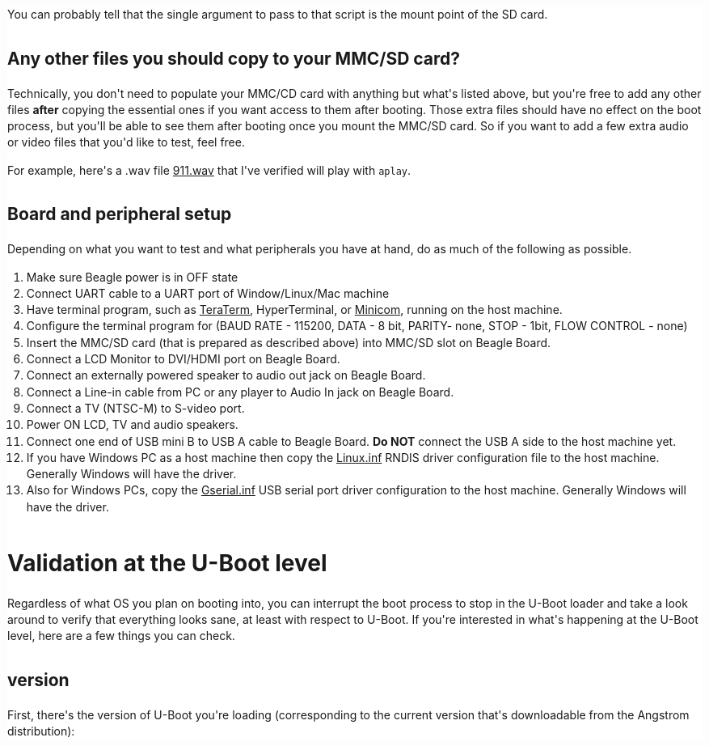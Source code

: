You can probably tell that the single argument to pass to that script is the mount point of the SD card.

## Any other files you should copy to your MMC/SD card? ##

Technically, you don't need to populate your MMC/CD card with anything but what's listed above, but you're free to add any other files **after** copying the essential ones if you want access to them after booting.  Those extra files should have no effect on the boot process, but you'll be able to see them after booting once you mount the MMC/SD card.  So if you want to add a few extra audio or video files that you'd like to test, feel free.

For example, here's a .wav file [911.wav](http://www.wav-sounds.com/funny/911.wav) that I've verified will play with `aplay`.

## Board and peripheral setup ##

Depending on what you want to test and what peripherals you have at hand, do as much of the following as possible.

  1. Make sure Beagle power is in OFF state
  1. Connect UART cable to a UART port of Window/Linux/Mac machine
  1. Have terminal program, such as [TeraTerm](http://en.wikipedia.org/wiki/TeraTerm), HyperTerminal, or [Minicom](http://en.wikipedia.org/wiki/Minicom), running on the host machine.
  1. Configure the terminal program for (BAUD RATE - 115200, DATA - 8 bit, PARITY- none, STOP - 1bit, FLOW CONTROL - none)
  1. Insert the MMC/SD card (that is prepared as described above) into MMC/SD slot on Beagle Board.
  1. Connect a LCD Monitor to DVI/HDMI port on Beagle Board.
  1. Connect an externally powered speaker to audio out jack on Beagle Board.
  1. Connect a Line-in cable from PC or any player to Audio In jack on Beagle Board.
  1. Connect a TV (NTSC-M) to S-video port.
  1. Power ON LCD, TV and audio speakers.
  1. Connect one end of USB mini B to USB A cable to Beagle Board. **Do NOT** connect the USB A side to the host machine yet.
  1. If you have Windows PC as a host machine then copy the [Linux.inf](http://beagleboard.googlecode.com/files/linux.inf) RNDIS driver configuration file to the host machine. Generally Windows will have the driver.
  1. Also for Windows PCs, copy the [Gserial.inf](http://beagleboard.googlecode.com/files/gserial.inf) USB serial port driver configuration to the host machine.  Generally Windows will have the driver.

# Validation at the U-Boot level #

Regardless of what OS you plan on booting into, you can interrupt the boot process to stop in the U-Boot loader and take a look around to verify that everything looks sane, at least with respect to U-Boot.  If you're interested in what's happening at the U-Boot level, here are a few things you can check.

## version ##

First, there's the version of U-Boot you're loading (corresponding to the current version that's downloadable from the Angstrom distribution):
